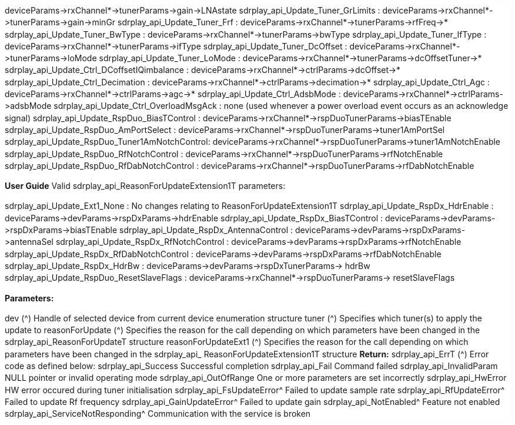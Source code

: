 deviceParams->rxChannel*->tunerParams->gain->LNAstate
sdrplay_api_Update_Tuner_GrLimits :
deviceParams->rxChannel*->tunerParams->gain->minGr
sdrplay_api_Update_Tuner_Frf : deviceParams->rxChannel*->tunerParams->rfFreq->*
sdrplay_api_Update_Tuner_BwType : deviceParams->rxChannel*->tunerParams->bwType
sdrplay_api_Update_Tuner_IfType : deviceParams->rxChannel*->tunerParams->ifType
sdrplay_api_Update_Tuner_DcOffset : deviceParams->rxChannel*->tunerParams->loMode
sdrplay_api_Update_Tuner_LoMode :
deviceParams->rxChannel*->tunerParams->dcOffsetTuner->*
sdrplay_api_Update_Ctrl_DCoffsetIQimbalance : deviceParams->rxChannel*->ctrlParams->dcOffset->*
sdrplay_api_Update_Ctrl_Decimation :
deviceParams->rxChannel*->ctrlParams->decimation->*
sdrplay_api_Update_Ctrl_Agc : deviceParams->rxChannel*->ctrlParams->agc->*
sdrplay_api_Update_Ctrl_AdsbMode : deviceParams->rxChannel*->ctrlParams->adsbMode
sdrplay_api_Update_Ctrl_OverloadMsgAck : none (used whenever a power overload event occurs
as an acknowledge signal)
sdrplay_api_Update_RspDuo_BiasTControl :
deviceParams->rxChannel*->rspDuoTunerParams->biasTEnable
sdrplay_api_Update_RspDuo_AmPortSelect :
deviceParams->rxChannel*->rspDuoTunerParams->tuner1AmPortSel
sdrplay_api_Update_RspDuo_Tuner1AmNotchControl:
deviceParams->rxChannel*->rspDuoTunerParams->tuner1AmNotchEnable
sdrplay_api_Update_RspDuo_RfNotchControl :
deviceParams->rxChannel*->rspDuoTunerParams->rfNotchEnable
sdrplay_api_Update_RspDuo_RfDabNotchControl :
deviceParams->rxChannel*->rspDuoTunerParams->rfDabNotchEnable


**User Guide**
Valid sdrplay_api_ReasonForUpdateExtension1T parameters:

sdrplay_api_Update_Ext1_None : No changes relating to ReasonForUpdateExtension1T
sdrplay_api_Update_RspDx_HdrEnable : deviceParams->devParams->rspDxParams->hdrEnable
sdrplay_api_Update_RspDx_BiasTControl : deviceParams->devParams->rspDxParams->biasTEnable
sdrplay_api_Update_RspDx_AntennaControl : deviceParams->devParams->rspDxParams->antennaSel
sdrplay_api_Update_RspDx_RfNotchControl : deviceParams->devParams->rspDxParams->rfNotchEnable
sdrplay_api_Update_RspDx_RfDabNotchControl :
deviceParams->devParams->rspDxParams->rfDabNotchEnable
sdrplay_api_Update_RspDx_HdrBw : deviceParams->devParams->rspDxTunerParams-> hdrBw
sdrplay_api_Update_RspDuo_ResetSlaveFlags :
deviceParams->rxChannel*->rspDuoTunerParams-> resetSlaveFlags

**Parameters:**

dev (^) Handle of selected device from current device enumeration structure
tuner (^) Specifies which tuner(s) to apply the update to
reasonForUpdate (^) Specifies the reason for the call depending on which parameters have been
changed in the sdrplay_api_ReasonForUpdateT structure
reasonForUpdateExt1 (^) Specifies the reason for the call depending on which parameters have been
changed in the sdrplay_api_ ReasonForUpdateExtension1T structure
**Return:**
sdrplay_api_ErrT (^) Error code as defined below:
sdrplay_api_Success Successful completion
sdrplay_api_Fail Command failed
sdrplay_api_InvalidParam NULL pointer or invalid operating mode
sdrplay_api_OutOfRange One or more parameters are set incorrectly
sdrplay_api_HwError HW error occured during tuner initialisation
sdrplay_api_FsUpdateError^ Failed to update sample rate
sdrplay_api_RfUpdateError^ Failed to update Rf frequency
sdrplay_api_GainUpdateError^ Failed to update gain
sdrplay_api_NotEnabled^ Feature not enabled
sdrplay_api_ServiceNotResponding^ Communication with the service is broken
